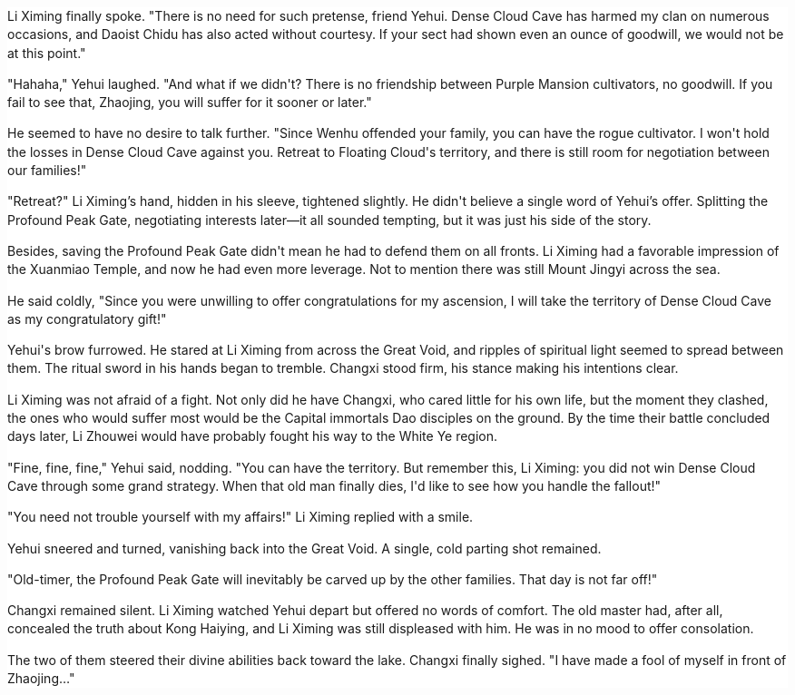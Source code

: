 Li Ximing finally spoke. "There is no need for such pretense, friend Yehui. Dense Cloud Cave has harmed my clan on numerous occasions, and Daoist Chidu has also acted without courtesy. If your sect had shown even an ounce of goodwill, we would not be at this point."

"Hahaha," Yehui laughed. "And what if we didn't? There is no friendship between Purple Mansion cultivators, no goodwill. If you fail to see that, Zhaojing, you will suffer for it sooner or later."

He seemed to have no desire to talk further. "Since Wenhu offended your family, you can have the rogue cultivator. I won't hold the losses in Dense Cloud Cave against you. Retreat to Floating Cloud's territory, and there is still room for negotiation between our families!"

"Retreat?" Li Ximing’s hand, hidden in his sleeve, tightened slightly. He didn't believe a single word of Yehui’s offer. Splitting the Profound Peak Gate, negotiating interests later—it all sounded tempting, but it was just his side of the story.

Besides, saving the Profound Peak Gate didn't mean he had to defend them on all fronts. Li Ximing had a favorable impression of the Xuanmiao Temple, and now he had even more leverage. Not to mention there was still Mount Jingyi across the sea.

He said coldly, "Since you were unwilling to offer congratulations for my ascension, I will take the territory of Dense Cloud Cave as my congratulatory gift!"

Yehui's brow furrowed. He stared at Li Ximing from across the Great Void, and ripples of spiritual light seemed to spread between them. The ritual sword in his hands began to tremble. Changxi stood firm, his stance making his intentions clear.

Li Ximing was not afraid of a fight. Not only did he have Changxi, who cared little for his own life, but the moment they clashed, the ones who would suffer most would be the Capital immortals Dao disciples on the ground. By the time their battle concluded days later, Li Zhouwei would have probably fought his way to the White Ye region.

"Fine, fine, fine," Yehui said, nodding. "You can have the territory. But remember this, Li Ximing: you did not win Dense Cloud Cave through some grand strategy. When that old man finally dies, I'd like to see how you handle the fallout!"

"You need not trouble yourself with my affairs!" Li Ximing replied with a smile.

Yehui sneered and turned, vanishing back into the Great Void. A single, cold parting shot remained.

"Old-timer, the Profound Peak Gate will inevitably be carved up by the other families. That day is not far off!"

Changxi remained silent. Li Ximing watched Yehui depart but offered no words of comfort. The old master had, after all, concealed the truth about Kong Haiying, and Li Ximing was still displeased with him. He was in no mood to offer consolation.

The two of them steered their divine abilities back toward the lake. Changxi finally sighed. "I have made a fool of myself in front of Zhaojing…"